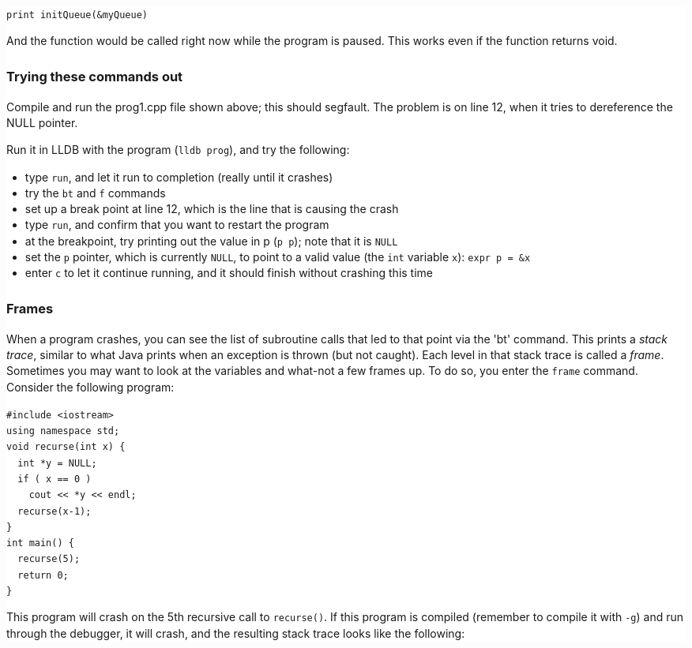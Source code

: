 ```
print initQueue(&myQueue)
```

And the function would be called right now while the program is
paused.  This works even if the function returns void.

### Trying these commands out ###

Compile and run the prog1.cpp file shown above; this should segfault.
The problem is on line 12, when it tries to dereference the NULL
pointer.

Run it in LLDB with the program (`lldb prog`), and try the following:

- type `run`, and let it run to completion (really until it crashes)
- try the `bt` and `f` commands
- set up a break point at line 12, which is the line that is causing
  the crash
- type `run`, and confirm that you want to restart the program
- at the breakpoint, try printing out the value in p (`p p`); note
  that it is `NULL`
- set the `p` pointer, which is currently `NULL`, to point to a valid
  value (the `int` variable `x`): `expr p = &x`
- enter `c` to let it continue running, and it should finish without
  crashing this time

### Frames ###

When a program crashes, you can see the list of subroutine calls that
led to that point via the 'bt' command.  This prints a *stack trace*,
similar to what Java prints when an exception is thrown (but not
caught).  Each level in that stack trace is called a *frame*.
Sometimes you may want to look at the variables and what-not a few
frames up.  To do so, you enter the `frame` command.  Consider the
following program:

```
#include <iostream>
using namespace std;
void recurse(int x) {
  int *y = NULL;
  if ( x == 0 )
    cout << *y << endl;
  recurse(x-1);
}
int main() {
  recurse(5);
  return 0;
}
```

This program will crash on the 5th recursive call to `recurse()`.  If
this program is compiled (remember to compile it with `-g`) and run
through the debugger, it will crash, and the resulting stack trace
looks like the following:
